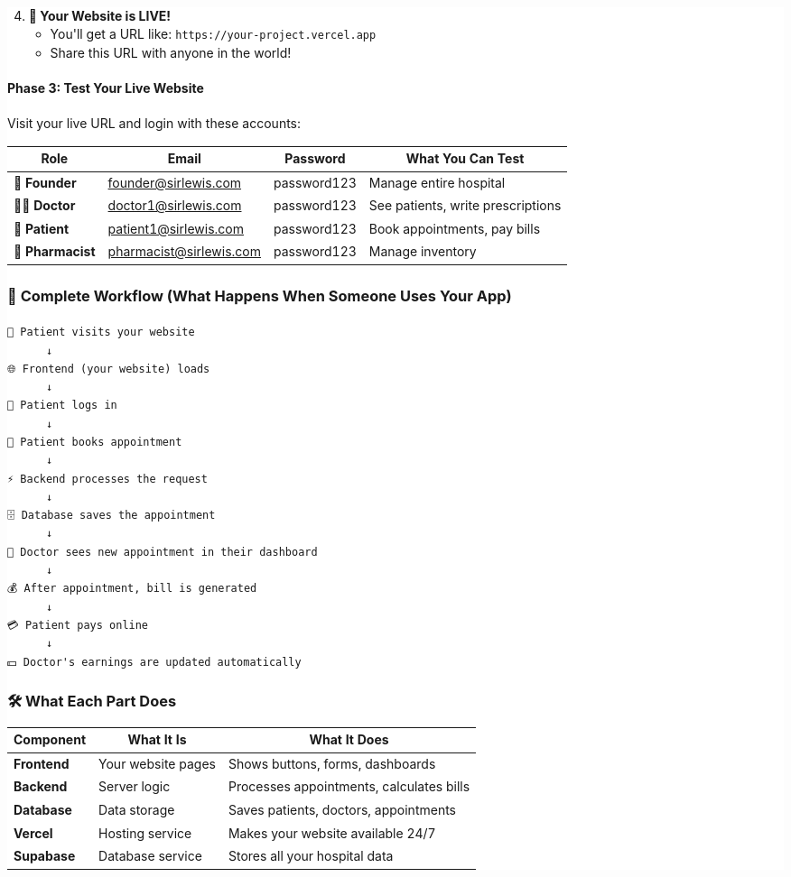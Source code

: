 4. **🎉 Your Website is LIVE!**
   - You'll get a URL like: `https://your-project.vercel.app`
   - Share this URL with anyone in the world!

#### **Phase 3: Test Your Live Website**

Visit your live URL and login with these accounts:

| Role | Email | Password | What You Can Test |
|------|-------|----------|------------------|
| 👑 **Founder** | founder@sirlewis.com | password123 | Manage entire hospital |
| 👨‍⚕️ **Doctor** | doctor1@sirlewis.com | password123 | See patients, write prescriptions |
| 👤 **Patient** | patient1@sirlewis.com | password123 | Book appointments, pay bills |
| 💊 **Pharmacist** | pharmacist@sirlewis.com | password123 | Manage inventory |

### 🔄 **Complete Workflow (What Happens When Someone Uses Your App)**

```
👤 Patient visits your website
      ↓
🌐 Frontend (your website) loads
      ↓
🔑 Patient logs in
      ↓
📝 Patient books appointment
      ↓
⚡ Backend processes the request
      ↓
🗄️ Database saves the appointment
      ↓
📧 Doctor sees new appointment in their dashboard
      ↓
💰 After appointment, bill is generated
      ↓
💳 Patient pays online
      ↓
💵 Doctor's earnings are updated automatically
```

### 🛠️ **What Each Part Does**

| Component | What It Is | What It Does |
|-----------|------------|--------------|
| **Frontend** | Your website pages | Shows buttons, forms, dashboards |
| **Backend** | Server logic | Processes appointments, calculates bills |
| **Database** | Data storage | Saves patients, doctors, appointments |
| **Vercel** | Hosting service | Makes your website available 24/7 |
| **Supabase** | Database service | Stores all your hospital data |
